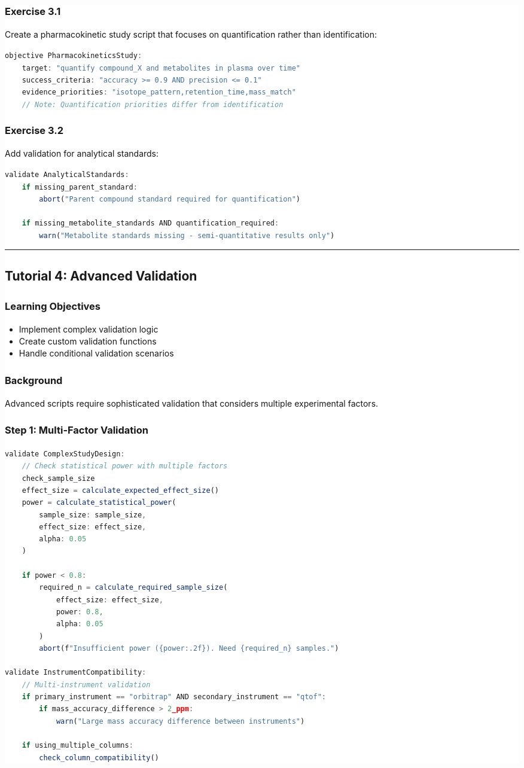 ### Exercise 3.1
Create a pharmacokinetic study script that focuses on quantification rather than identification:

```javascript
objective PharmacokineticsStudy:
    target: "quantify compound_X and metabolites in plasma over time"
    success_criteria: "accuracy >= 0.9 AND precision <= 0.1"
    evidence_priorities: "isotope_pattern,retention_time,mass_match"
    // Note: Quantification priorities differ from identification
```

### Exercise 3.2
Add validation for analytical standards:

```javascript
validate AnalyticalStandards:
    if missing_parent_standard:
        abort("Parent compound standard required for quantification")
    
    if missing_metabolite_standards AND quantification_required:
        warn("Metabolite standards missing - semi-quantitative results only")
```

---

## Tutorial 4: Advanced Validation

### Learning Objectives
- Implement complex validation logic
- Create custom validation functions
- Handle conditional validation scenarios

### Background
Advanced scripts require sophisticated validation that considers multiple experimental factors.

### Step 1: Multi-Factor Validation

```javascript
validate ComplexStudyDesign:
    // Check statistical power with multiple factors
    check_sample_size
    effect_size = calculate_expected_effect_size()
    power = calculate_statistical_power(
        sample_size: sample_size,
        effect_size: effect_size,
        alpha: 0.05
    )
    
    if power < 0.8:
        required_n = calculate_required_sample_size(
            effect_size: effect_size,
            power: 0.8,
            alpha: 0.05
        )
        abort(f"Insufficient power ({power:.2f}). Need {required_n} samples.")

validate InstrumentCompatibility:
    // Multi-instrument validation
    if primary_instrument == "orbitrap" AND secondary_instrument == "qtof":
        if mass_accuracy_difference > 2_ppm:
            warn("Large mass accuracy difference between instruments")
    
    if using_multiple_columns:
        check_column_compatibility()
```